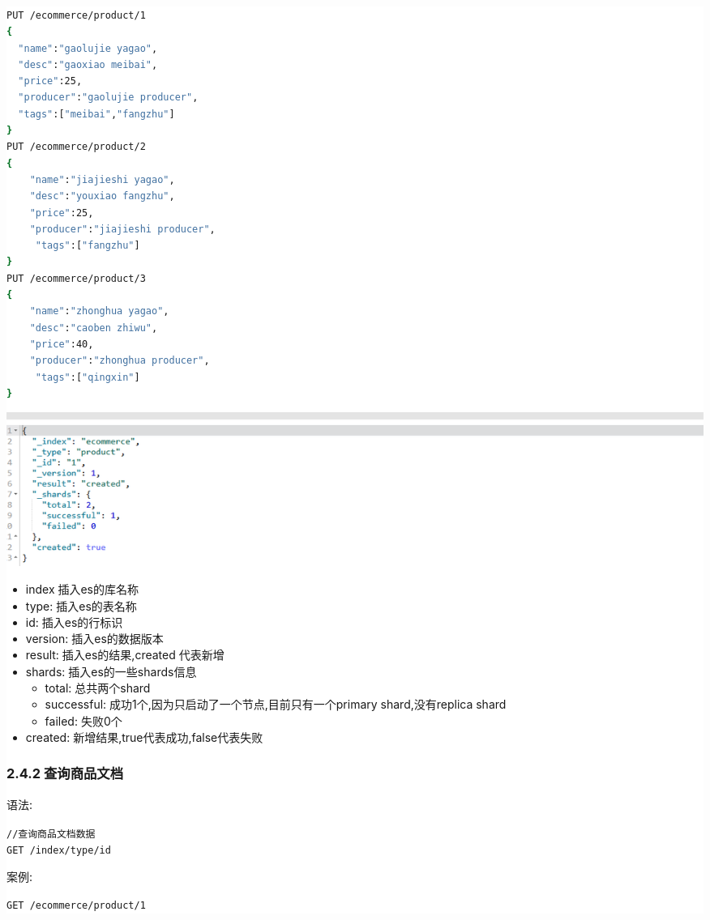 ```bash
PUT /ecommerce/product/1
{
  "name":"gaolujie yagao",
  "desc":"gaoxiao meibai",
  "price":25,
  "producer":"gaolujie producer",
  "tags":["meibai","fangzhu"]
}
PUT /ecommerce/product/2
{
	"name":"jiajieshi yagao",
    "desc":"youxiao fangzhu",
    "price":25,
    "producer":"jiajieshi producer",
     "tags":["fangzhu"]
}
PUT /ecommerce/product/3
{
	"name":"zhonghua yagao",
    "desc":"caoben zhiwu",
    "price":40,
    "producer":"zhonghua producer",
     "tags":["qingxin"]
}
```
![插入一行记录](elasticsearch入门/6.png)<br />

+ index 插入es的库名称
+ type: 插入es的表名称
+ id: 插入es的行标识
+ version: 插入es的数据版本
+ result: 插入es的结果,created 代表新增
+ shards: 插入es的一些shards信息
  + total: 总共两个shard
  + successful: 成功1个,因为只启动了一个节点,目前只有一个primary shard,没有replica shard
  + failed: 失败0个
+ created: 新增结果,true代表成功,false代表失败<br />

### 2.4.2 查询商品文档
语法:<br>
```bash
//查询商品文档数据
GET /index/type/id
```
案例:<br>
```bash
GET /ecommerce/product/1
```